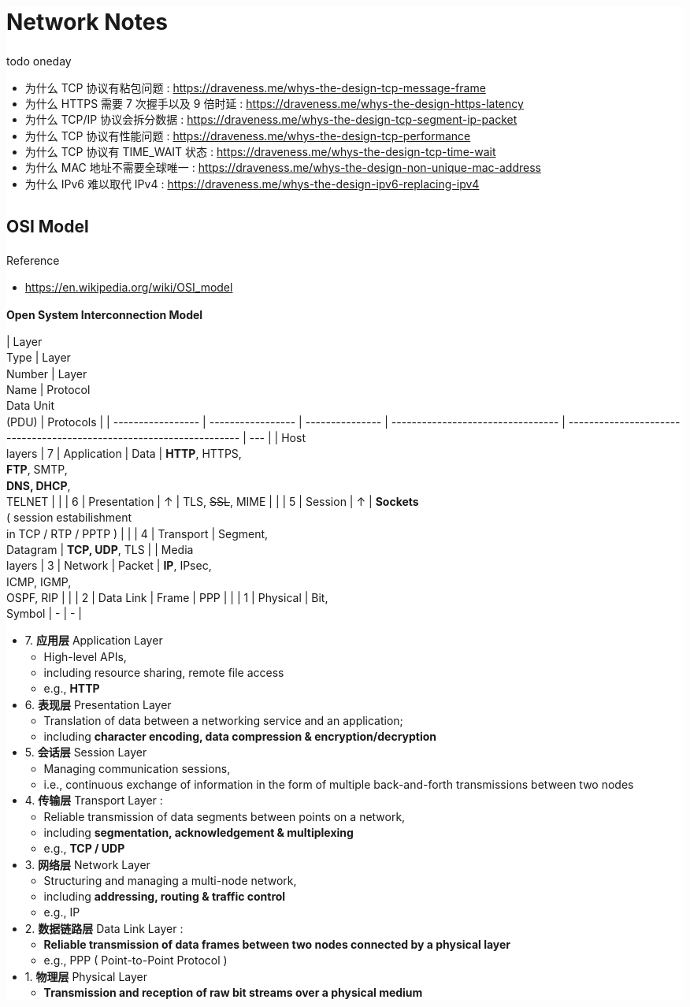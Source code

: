# Network Notes

todo oneday

-   为什么 TCP 协议有粘包问题 : https://draveness.me/whys-the-design-tcp-message-frame
-   为什么 HTTPS 需要 7 次握手以及 9 倍时延 : https://draveness.me/whys-the-design-https-latency
-   为什么 TCP/IP 协议会拆分数据 : https://draveness.me/whys-the-design-tcp-segment-ip-packet
-   为什么 TCP 协议有性能问题 : https://draveness.me/whys-the-design-tcp-performance
-   为什么 TCP 协议有 TIME_WAIT 状态 : https://draveness.me/whys-the-design-tcp-time-wait
-   为什么 MAC 地址不需要全球唯一 : https://draveness.me/whys-the-design-non-unique-mac-address
-   为什么 IPv6 难以取代 IPv4 : https://draveness.me/whys-the-design-ipv6-replacing-ipv4

## OSI Model

Reference

-   https://en.wikipedia.org/wiki/OSI_model

**Open System Interconnection Model**

| Layer <br/>Type   | Layer <br/>Number | Layer <br/>Name | Protocol <br/>Data Unit<br/>(PDU) | Protocols                                                            |
| ----------------- | ----------------- | --------------- | --------------------------------- | -------------------------------------------------------------------- | --- |
| Host <br/>layers  | 7                 | Application     | Data                              | **HTTP**, HTTPS, <br/>**FTP**, SMTP, <br/>**DNS, DHCP**, <br/>TELNET |
|                   | 6                 | Presentation    | ↑                                 | TLS, ~~SSL~~, MIME                                                   |
|                   | 5                 | Session         | ↑                                 | **Sockets** <br/>( session estabilishment<br/> in TCP / RTP / PPTP ) |
|                   | 4                 | Transport       | Segment, <br/>Datagram            | **TCP, UDP**, TLS                                                    |
| Media <br/>layers | 3                 | Network         | Packet                            | **IP**, IPsec, <br/>ICMP, IGMP, <br/>OSPF, RIP                       |
|                   | 2                 | Data Link       | Frame                             | PPP                                                                  |
|                   | 1                 | Physical        | Bit, <br/>Symbol                  | -                                                                    | -   |

-   7\. **应用层** Application Layer
    -   High-level APIs,
    -   including resource sharing, remote file access
    -   e.g., **HTTP**
-   6\. **表现层** Presentation Layer
    -   Translation of data between a networking service and an application;
    -   including **character encoding, data compression & encryption/decryption**
-   5\. **会话层** Session Layer
    -   Managing communication sessions,
    -   i.e., continuous exchange of information in the form of multiple back-and-forth transmissions between two nodes
-   4\. **传输层** Transport Layer :
    -   Reliable transmission of data segments between points on a network,
    -   including **segmentation, acknowledgement & multiplexing**
    -   e.g., **TCP / UDP**
-   3\. **网络层** Network Layer
    -   Structuring and managing a multi-node network,
    -   including **addressing, routing & traffic control**
    -   e.g., IP
-   2\. **数据链路层** Data Link Layer :
    -   **Reliable transmission of data frames between two nodes connected by a physical layer**
    -   e.g., PPP ( Point-to-Point Protocol )
-   1\. **物理层** Physical Layer
    -   **Transmission and reception of raw bit streams over a physical medium**
